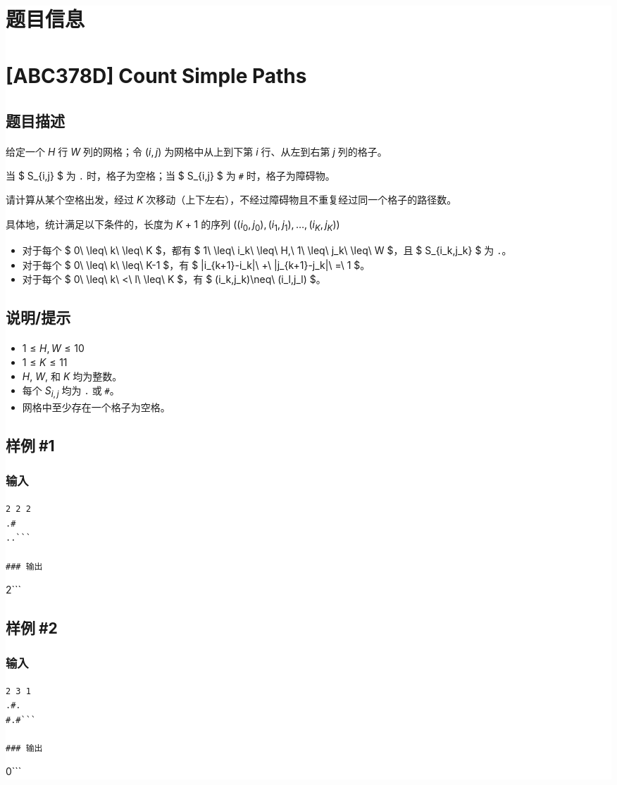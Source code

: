 # 题目信息

# [ABC378D] Count Simple Paths

## 题目描述

给定一个 $H$ 行 $W$ 列的网格；令 $(i, j)$ 为网格中从上到下第 $i$ 行、从左到右第 $j$ 列的格子。 

当 $ S_{i,j} $ 为 `.` 时，格子为空格；当 $ S_{i,j} $ 为 `#` 时，格子为障碍物。

请计算从某个空格出发，经过 $K$ 次移动（上下左右），不经过障碍物且不重复经过同一个格子的路径数。

具体地，统计满足以下条件的，长度为 $K+1$ 的序列 $((i_0,j_0),(i_1,j_1),\dots,(i_K,j_K))$

- 对于每个 $ 0\ \leq\ k\ \leq\ K $，都有 $ 1\ \leq\ i_k\ \leq\ H,\ 1\ \leq\ j_k\ \leq\ W $，且 $ S_{i_k,j_k} $ 为 `.`。
- 对于每个 $ 0\ \leq\ k\ \leq\ K-1 $，有 $ |i_{k+1}-i_k|\ +\ |j_{k+1}-j_k|\ =\ 1 $。
- 对于每个 $ 0\ \leq\ k\ <\ l\ \leq\ K $，有 $ (i_k,j_k)\neq\ (i_l,j_l) $。

## 说明/提示

-  $1 \leq H, W \leq 10$
-  $1 \leq K \leq 11$
-  $H$, $W$, 和 $K$ 均为整数。
-  每个 $S_{i,j}$ 均为 `.` 或 `#`。
-  网格中至少存在一个格子为空格。

## 样例 #1

### 输入

```
2 2 2
.#
..```

### 输出

```
2```

## 样例 #2

### 输入

```
2 3 1
.#.
#.#```

### 输出

```
0```
